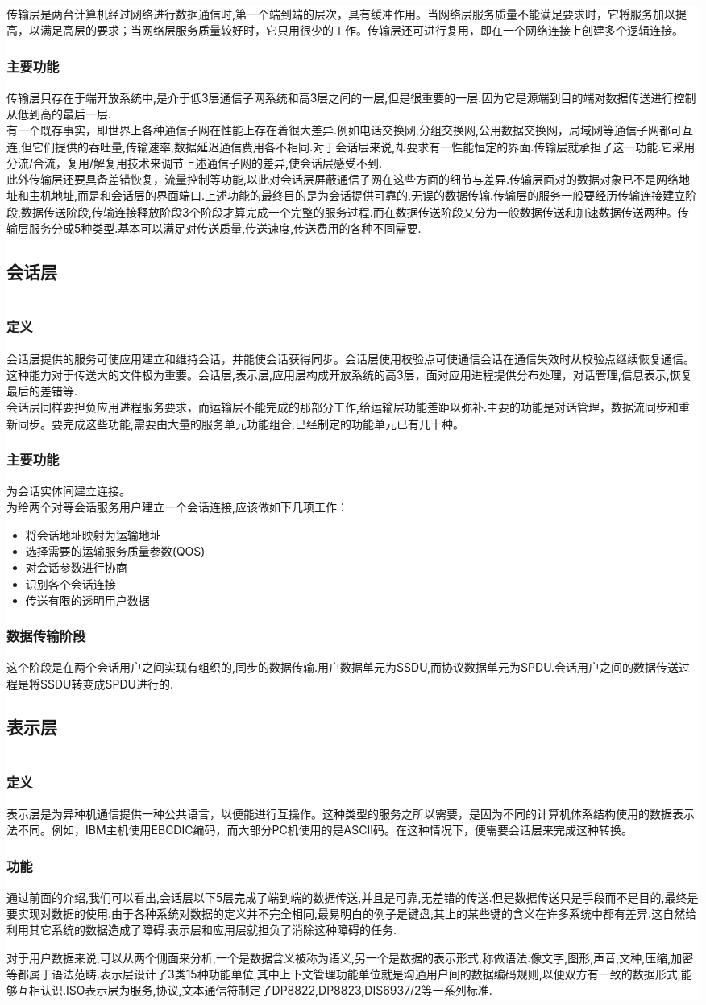 传输层是两台计算机经过网络进行数据通信时,第一个端到端的层次，具有缓冲作用。当网络层服务质量不能满足要求时，它将服务加以提高，以满足高层的要求；当网络层服务质量较好时，它只用很少的工作。传输层还可进行复用，即在一个网络连接上创建多个逻辑连接。

### 主要功能

传输层只存在于端开放系统中,是介于低3层通信子网系统和高3层之间的一层,但是很重要的一层.因为它是源端到目的端对数据传送进行控制从低到高的最后一层.  
有一个既存事实，即世界上各种通信子网在性能上存在着很大差异.例如电话交换网,分组交换网,公用数据交换网，局域网等通信子网都可互连,但它们提供的吞吐量,传输速率,数据延迟通信费用各不相同.对于会话层来说,却要求有一性能恒定的界面.传输层就承担了这一功能.它采用分流/合流，复用/解复用技术来调节上述通信子网的差异,使会话层感受不到.  
此外传输层还要具备差错恢复，流量控制等功能,以此对会话层屏蔽通信子网在这些方面的细节与差异.传输层面对的数据对象已不是网络地址和主机地址,而是和会话层的界面端口.上述功能的最终目的是为会话提供可靠的,无误的数据传输.传输层的服务一般要经历传输连接建立阶段,数据传送阶段,传输连接释放阶段3个阶段才算完成一个完整的服务过程.而在数据传送阶段又分为一般数据传送和加速数据传送两种。传输层服务分成5种类型.基本可以满足对传送质量,传送速度,传送费用的各种不同需要.

## 会话层

---

### 定义

会话层提供的服务可使应用建立和维持会话，并能使会话获得同步。会话层使用校验点可使通信会话在通信失效时从校验点继续恢复通信。这种能力对于传送大的文件极为重要。会话层,表示层,应用层构成开放系统的高3层，面对应用进程提供分布处理，对话管理,信息表示,恢复最后的差错等.  
会话层同样要担负应用进程服务要求，而运输层不能完成的那部分工作,给运输层功能差距以弥补.主要的功能是对话管理，数据流同步和重新同步。要完成这些功能,需要由大量的服务单元功能组合,已经制定的功能单元已有几十种。

### 主要功能

为会话实体间建立连接。  
为给两个对等会话服务用户建立一个会话连接,应该做如下几项工作：  
- 将会话地址映射为运输地址
- 选择需要的运输服务质量参数(QOS)
- 对会话参数进行协商
- 识别各个会话连接
- 传送有限的透明用户数据

### 数据传输阶段

这个阶段是在两个会话用户之间实现有组织的,同步的数据传输.用户数据单元为SSDU,而协议数据单元为SPDU.会话用户之间的数据传送过程是将SSDU转变成SPDU进行的.

## 表示层

---

### 定义

表示层是为异种机通信提供一种公共语言，以便能进行互操作。这种类型的服务之所以需要，是因为不同的计算机体系结构使用的数据表示法不同。例如，IBM主机使用EBCDIC编码，而大部分PC机使用的是ASCII码。在这种情况下，便需要会话层来完成这种转换。

### 功能

通过前面的介绍,我们可以看出,会话层以下5层完成了端到端的数据传送,并且是可靠,无差错的传送.但是数据传送只是手段而不是目的,最终是要实现对数据的使用.由于各种系统对数据的定义并不完全相同,最易明白的例子是键盘,其上的某些键的含义在许多系统中都有差异.这自然给利用其它系统的数据造成了障碍.表示层和应用层就担负了消除这种障碍的任务.  

对于用户数据来说,可以从两个侧面来分析,一个是数据含义被称为语义,另一个是数据的表示形式,称做语法.像文字,图形,声音,文种,压缩,加密等都属于语法范畴.表示层设计了3类15种功能单位,其中上下文管理功能单位就是沟通用户间的数据编码规则,以便双方有一致的数据形式,能够互相认识.ISO表示层为服务,协议,文本通信符制定了DP8822,DP8823,DIS6937/2等一系列标准.
